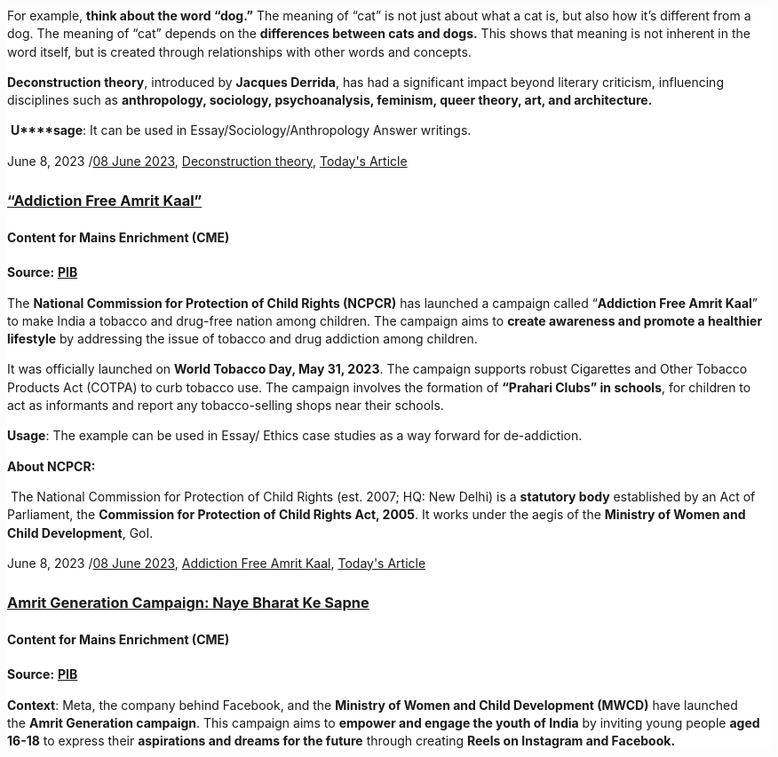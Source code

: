 For example, **think about the word “dog.”** The meaning of “cat” is not just about what a cat is, but also how it’s different from a dog. The meaning of “cat” depends on the **differences between cats and dogs.** This shows that meaning is not inherent in the word itself, but is created through relationships with other words and concepts.

**Deconstruction theory**, introduced by **Jacques Derrida**, has had a significant impact beyond literary criticism, influencing disciplines such as **anthropology, sociology, psychoanalysis, feminism, queer theory, art, and architecture.**

 **U****sage**: It can be used in Essay/Sociology/Anthropology Answer writings.

June 8, 2023 /[08 June 2023](https://www.insightsonindia.com/category/08-june-2023/ "08 June 2023"), [Deconstruction theory](https://www.insightsonindia.com/tag/deconstruction-theory/ "Deconstruction theory"), [Today's Article](https://www.insightsonindia.com/category/today-article/ "Today's Article")

### [“Addiction Free Amrit Kaal”](https://www.insightsonindia.com/2023/06/08/addiction-free-amrit-kaal/)

#### **Content for Mains Enrichment (CME)**

**Source:** [**PIB**](https://pib.gov.in/PressReleasePage.aspx?PRID=1930384)

The **National Commission for Protection of Child Rights (NCPCR)** has launched a campaign called “**Addiction Free Amrit Kaal**” to make India a tobacco and drug-free nation among children. The campaign aims to **create awareness and promote a healthier lifestyle** by addressing the issue of tobacco and drug addiction among children.

It was officially launched on **World Tobacco Day, May 31, 2023**. The campaign supports robust Cigarettes and Other Tobacco Products Act (COTPA) to curb tobacco use. The campaign involves the formation of **“Prahari Clubs” in schools**, for children to act as informants and report any tobacco-selling shops near their schools.

**Usage**: The example can be used in Essay/ Ethics case studies as a way forward for de-addiction.

**About NCPCR:**

 The National Commission for Protection of Child Rights (est. 2007; HQ: New Delhi) is a **statutory body** established by an Act of Parliament, the **Commission for Protection of Child Rights Act, 2005**. It works under the aegis of the **Ministry of Women and Child Development**, GoI.

June 8, 2023 /[08 June 2023](https://www.insightsonindia.com/category/08-june-2023/ "08 June 2023"), [Addiction Free Amrit Kaal](https://www.insightsonindia.com/tag/addiction-free-amrit-kaal/ "Addiction Free Amrit Kaal"), [Today's Article](https://www.insightsonindia.com/category/today-article/ "Today's Article")

### [Amrit Generation Campaign: Naye Bharat Ke Sapne](https://www.insightsonindia.com/2023/06/08/amrit-generation-campaign-naye-bharat-ke-sapne/)

#### **Content for Mains Enrichment (CME)**

**Source:** [**PIB**](https://pib.gov.in/PressReleasePage.aspx?PRID=1930496)

**Context**: Meta, the company behind Facebook, and the **Ministry of Women and Child Development (MWCD)** have launched the **Amrit Generation campaign**. This campaign aims to **empower and engage the youth of India** by inviting young people **aged 16-18** to express their **aspirations and dreams for the future** through creating **Reels on Instagram and Facebook.**
